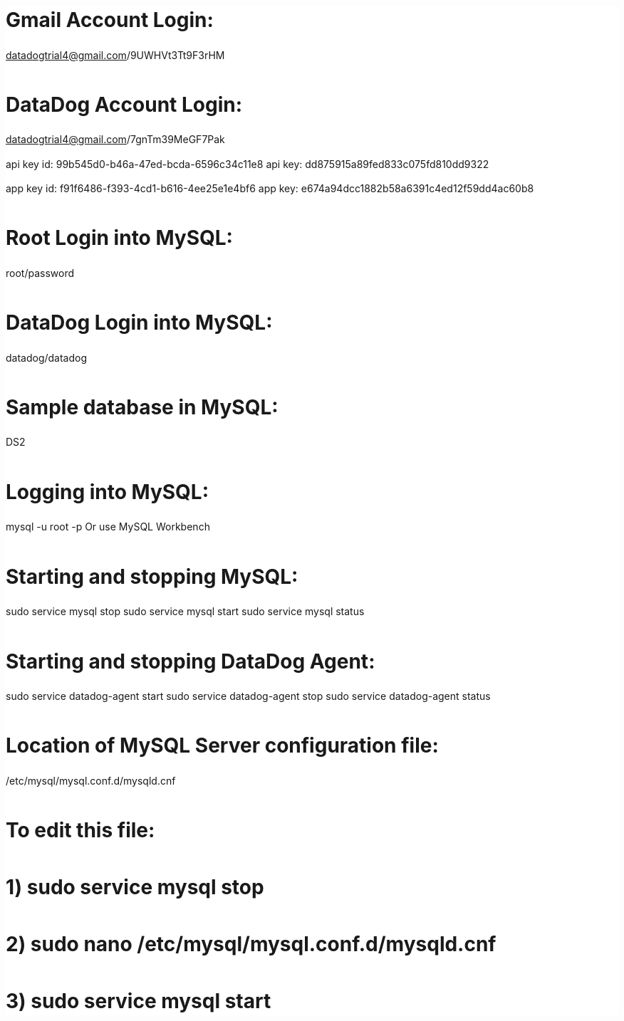 # Gmail Account Login:
datadogtrial4@gmail.com/9UWHVt3Tt9F3rHM
 
# DataDog Account Login:
datadogtrial4@gmail.com/7gnTm39MeGF7Pak
 
api key id: 99b545d0-b46a-47ed-bcda-6596c34c11e8
api key: dd875915a89fed833c075fd810dd9322

app key id: f91f6486-f393-4cd1-b616-4ee25e1e4bf6
app key: e674a94dcc1882b58a6391c4ed12f59dd4ac60b8

# Root Login into MySQL:
root/password

# DataDog Login into MySQL:
datadog/datadog

# Sample database in MySQL:
DS2

# Logging into MySQL:
mysql -u root -p
Or use MySQL Workbench

# Starting and stopping MySQL:
sudo service mysql stop
sudo service mysql start
sudo service mysql status

# Starting and stopping DataDog Agent:
sudo service datadog-agent start
sudo service datadog-agent stop
sudo service datadog-agent status

# Location of MySQL Server configuration file:
/etc/mysql/mysql.conf.d/mysqld.cnf
  # To edit this file:
  # 1) sudo service mysql stop
  # 2) sudo nano /etc/mysql/mysql.conf.d/mysqld.cnf
  # 3) sudo service mysql start
 